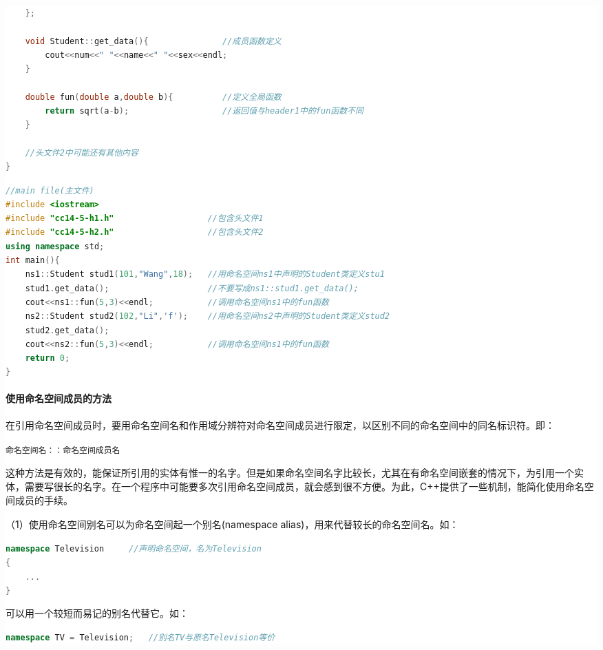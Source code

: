 ```cpp
	};
	
	void Student::get_data(){               //成员函数定义
		cout<<num<<" "<<name<<" "<<sex<<endl;
	}
	
	double fun(double a,double b){          //定义全局函数
		return sqrt(a-b);                   //返回值与header1中的fun函数不同
	} 
	
	//头文件2中可能还有其他内容
}
```

```cpp
//main file(主文件)
#include <iostream>
#include "cc14-5-h1.h"                   //包含头文件1
#include "cc14-5-h2.h"                   //包含头文件2
using namespace std;
int main(){
	ns1::Student stud1(101,"Wang",18);   //用命名空间ns1中声明的Student类定义stu1
	stud1.get_data();                    //不要写成ns1::stud1.get_data();
	cout<<ns1::fun(5,3)<<endl;           //调用命名空间ns1中的fun函数
	ns2::Student stud2(102,"Li",'f');    //用命名空间ns2中声明的Student类定义stud2
	stud2.get_data();
	cout<<ns2::fun(5,3)<<endl;           //调用命名空间ns1中的fun函数
	return 0;
}
```

#### 使用命名空间成员的方法

在引用命名空间成员时，要用命名空间名和作用域分辨符对命名空间成员进行限定，以区别不同的命名空间中的同名标识符。即：

```cpp
命名空间名：：命名空间成员名
```

这种方法是有效的，能保证所引用的实体有惟一的名字。但是如果命名空间名字比较长，尤其在有命名空间嵌套的情况下，为引用一个实体，需要写很长的名字。在一个程序中可能要多次引用命名空间成员，就会感到很不方便。为此，C++提供了一些机制，能简化使用命名空间成员的手续。

（1）使用命名空间别名可以为命名空间起一个别名(namespace alias)，用来代替较长的命名空间名。如：

```cpp
namespace Television     //声明命名空间，名为Television
{
	...
}
```

可以用一个较短而易记的别名代替它。如：

```cpp
namespace TV = Television;   //别名TV与原名Television等价
```

